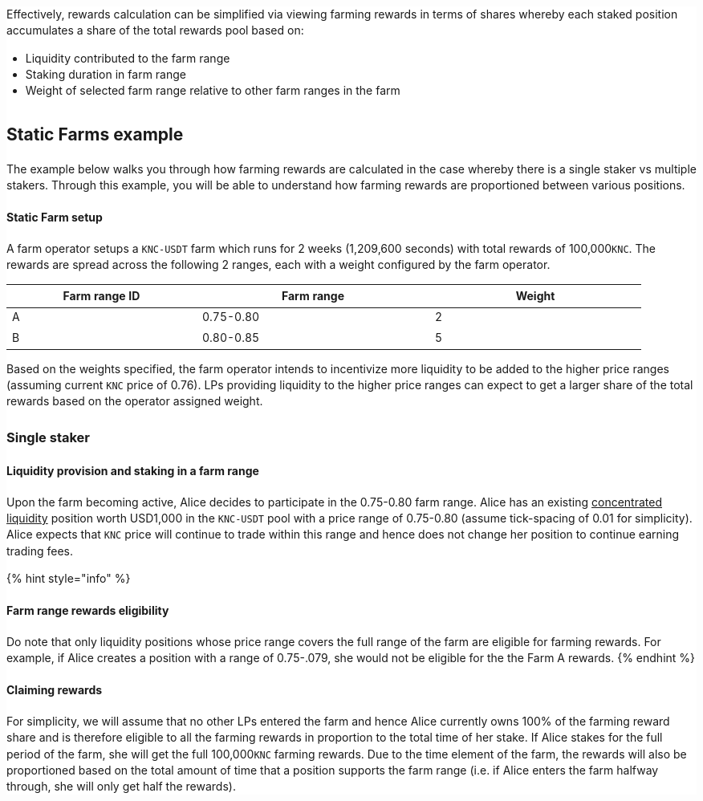Effectively, rewards calculation can be simplified via viewing farming rewards in terms of shares whereby each staked position accumulates a share of the total rewards pool based on:

* Liquidity contributed to the farm range
* Staking duration in farm range
* Weight of selected farm range relative to other farm ranges in the farm

## Static Farms example

The example below walks you through how farming rewards are calculated in the case whereby there is a single staker vs multiple stakers. Through this example, you will be able to understand how farming rewards are proportioned between various positions.

#### Static Farm setup

A farm operator setups a `KNC-USDT` farm which runs for 2 weeks (1,209,600 seconds) with total rewards of 100,000`KNC`. The rewards are spread across the following 2 ranges, each with a weight configured by the farm operator.&#x20;

<table><thead><tr><th width="223">Farm range ID</th><th width="276">Farm range</th><th width="250">Weight</th></tr></thead><tbody><tr><td>A</td><td>0.75-0.80</td><td>2</td></tr><tr><td>B</td><td>0.80-0.85</td><td>5</td></tr></tbody></table>

Based on the weights specified, the farm operator intends to incentivize more liquidity to be added to the higher price ranges (assuming current `KNC` price of 0.76). LPs providing liquidity to the higher price ranges can expect to get a larger share of the total rewards based on the operator assigned weight.

### Single staker

#### Liquidity provision and staking in a farm range

Upon the farm becoming active, Alice decides to participate in the 0.75-0.80 farm range. Alice has an existing [concentrated liquidity](concentrated-liquidity.md) position worth USD1,000 in the `KNC-USDT` pool with a price range of 0.75-0.80 (assume tick-spacing of 0.01 for simplicity). Alice expects that `KNC` price will continue to trade within this range and hence does not change her position to continue earning trading fees.

{% hint style="info" %}
#### Farm range rewards eligibility

Do note that only liquidity positions whose price range covers the full range of the farm are eligible for farming rewards. For example, if Alice creates a position with a range of 0.75-.079, she would not be eligible for the the Farm A rewards.
{% endhint %}

#### Claiming rewards

For simplicity, we will assume that no other LPs entered the farm and hence Alice currently owns 100% of the farming reward share and is therefore eligible to all the farming rewards in proportion to the total time of her stake. If Alice stakes for the full period of the farm, she will get the full 100,000`KNC` farming rewards. Due to the time element of the farm, the rewards will also be proportioned based on the total amount of time that a position supports the farm range (i.e. if Alice enters the farm halfway through, she will only get half the rewards).
